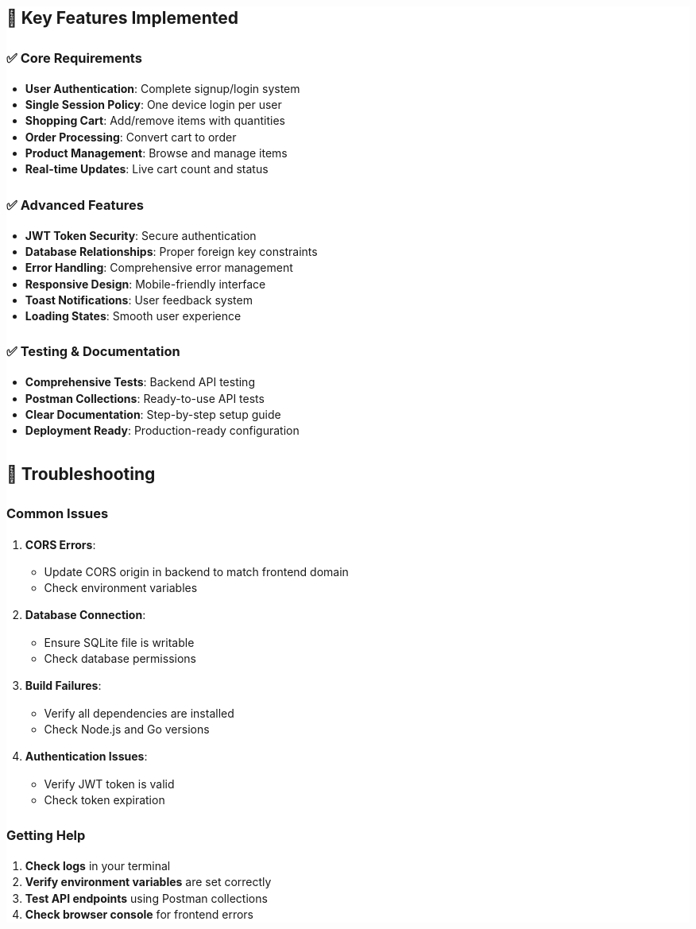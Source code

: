## 🎯 **Key Features Implemented**

### ✅ Core Requirements
- **User Authentication**: Complete signup/login system
- **Single Session Policy**: One device login per user
- **Shopping Cart**: Add/remove items with quantities
- **Order Processing**: Convert cart to order
- **Product Management**: Browse and manage items
- **Real-time Updates**: Live cart count and status

### ✅ Advanced Features
- **JWT Token Security**: Secure authentication
- **Database Relationships**: Proper foreign key constraints
- **Error Handling**: Comprehensive error management
- **Responsive Design**: Mobile-friendly interface
- **Toast Notifications**: User feedback system
- **Loading States**: Smooth user experience

### ✅ Testing & Documentation
- **Comprehensive Tests**: Backend API testing
- **Postman Collections**: Ready-to-use API tests
- **Clear Documentation**: Step-by-step setup guide
- **Deployment Ready**: Production-ready configuration

## 🔧 **Troubleshooting**

### Common Issues

1. **CORS Errors**:
   - Update CORS origin in backend to match frontend domain
   - Check environment variables

2. **Database Connection**:
   - Ensure SQLite file is writable
   - Check database permissions

3. **Build Failures**:
   - Verify all dependencies are installed
   - Check Node.js and Go versions

4. **Authentication Issues**:
   - Verify JWT token is valid
   - Check token expiration

### Getting Help

1. **Check logs** in your terminal
2. **Verify environment variables** are set correctly
3. **Test API endpoints** using Postman collections
4. **Check browser console** for frontend errors
